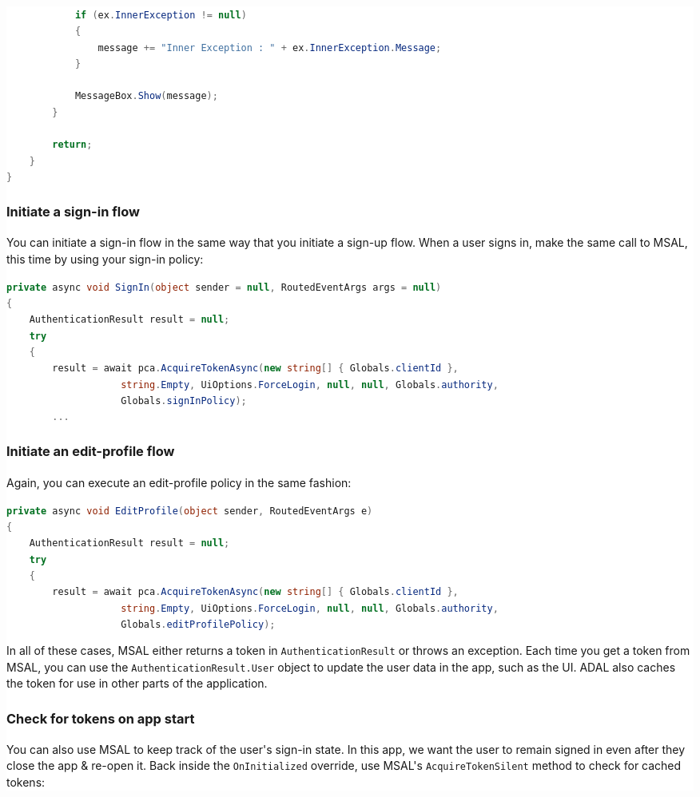 ```C#
            if (ex.InnerException != null)
            {
                message += "Inner Exception : " + ex.InnerException.Message;
            }

            MessageBox.Show(message);
        }

        return;
    }
}
```

### Initiate a sign-in flow
You can initiate a sign-in flow in the same way that you initiate a sign-up flow. When a user signs in, make the same call to MSAL, this time by using your sign-in policy:

```C#
private async void SignIn(object sender = null, RoutedEventArgs args = null)
{
    AuthenticationResult result = null;
    try
    {
        result = await pca.AcquireTokenAsync(new string[] { Globals.clientId },
                    string.Empty, UiOptions.ForceLogin, null, null, Globals.authority,
                    Globals.signInPolicy);
        ...
```

### Initiate an edit-profile flow
Again, you can execute an edit-profile policy in the same fashion:

```C#
private async void EditProfile(object sender, RoutedEventArgs e)
{
    AuthenticationResult result = null;
    try
    {
        result = await pca.AcquireTokenAsync(new string[] { Globals.clientId },
                    string.Empty, UiOptions.ForceLogin, null, null, Globals.authority,
                    Globals.editProfilePolicy);
```

In all of these cases, MSAL either returns a token in `AuthenticationResult` or throws an exception. Each time you get a token from MSAL, you can use the `AuthenticationResult.User` object to update the user data in the app, such as the UI. ADAL also caches the token for use in other parts of the application.

### Check for tokens on app start
You can also use MSAL to keep track of the user's sign-in state.  In this app, we want the user to remain signed in even after they close the app & re-open it.  Back inside the `OnInitialized` override, use MSAL's `AcquireTokenSilent` method to check for cached tokens:
